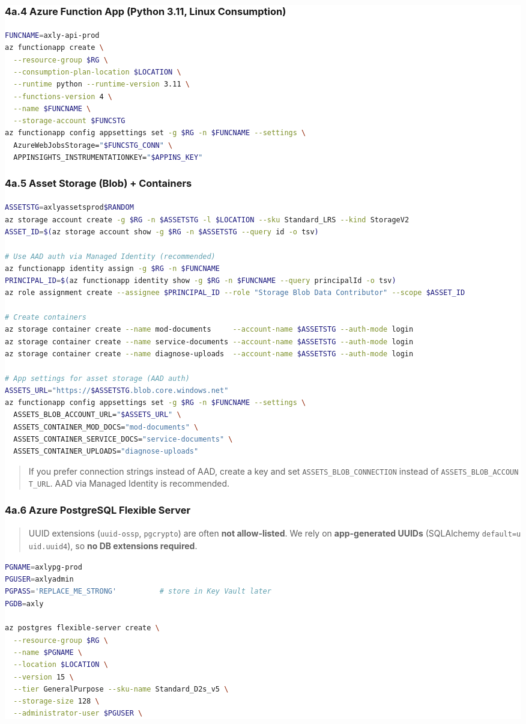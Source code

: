 ### 4a.4 Azure Function App (Python 3.11, Linux Consumption)

```bash
FUNCNAME=axly-api-prod
az functionapp create \
  --resource-group $RG \
  --consumption-plan-location $LOCATION \
  --runtime python --runtime-version 3.11 \
  --functions-version 4 \
  --name $FUNCNAME \
  --storage-account $FUNCSTG
az functionapp config appsettings set -g $RG -n $FUNCNAME --settings \
  AzureWebJobsStorage="$FUNCSTG_CONN" \
  APPINSIGHTS_INSTRUMENTATIONKEY="$APPINS_KEY"
```

### 4a.5 Asset Storage (Blob) + Containers

```bash
ASSETSTG=axlyassetsprod$RANDOM
az storage account create -g $RG -n $ASSETSTG -l $LOCATION --sku Standard_LRS --kind StorageV2
ASSET_ID=$(az storage account show -g $RG -n $ASSETSTG --query id -o tsv)

# Use AAD auth via Managed Identity (recommended)
az functionapp identity assign -g $RG -n $FUNCNAME
PRINCIPAL_ID=$(az functionapp identity show -g $RG -n $FUNCNAME --query principalId -o tsv)
az role assignment create --assignee $PRINCIPAL_ID --role "Storage Blob Data Contributor" --scope $ASSET_ID

# Create containers
az storage container create --name mod-documents     --account-name $ASSETSTG --auth-mode login
az storage container create --name service-documents --account-name $ASSETSTG --auth-mode login
az storage container create --name diagnose-uploads  --account-name $ASSETSTG --auth-mode login

# App settings for asset storage (AAD auth)
ASSETS_URL="https://$ASSETSTG.blob.core.windows.net"
az functionapp config appsettings set -g $RG -n $FUNCNAME --settings \
  ASSETS_BLOB_ACCOUNT_URL="$ASSETS_URL" \
  ASSETS_CONTAINER_MOD_DOCS="mod-documents" \
  ASSETS_CONTAINER_SERVICE_DOCS="service-documents" \
  ASSETS_CONTAINER_UPLOADS="diagnose-uploads"
```

> If you prefer connection strings instead of AAD, create a key and set `ASSETS_BLOB_CONNECTION` instead of `ASSETS_BLOB_ACCOUNT_URL`. AAD via Managed Identity is recommended.

### 4a.6 Azure PostgreSQL Flexible Server

> UUID extensions (`uuid-ossp`, `pgcrypto`) are often **not allow-listed**. We rely on **app-generated UUIDs** (SQLAlchemy `default=uuid.uuid4`), so **no DB extensions required**.

```bash
PGNAME=axlypg-prod
PGUSER=axlyadmin
PGPASS='REPLACE_ME_STRONG'          # store in Key Vault later
PGDB=axly

az postgres flexible-server create \
  --resource-group $RG \
  --name $PGNAME \
  --location $LOCATION \
  --version 15 \
  --tier GeneralPurpose --sku-name Standard_D2s_v5 \
  --storage-size 128 \
  --administrator-user $PGUSER \
```